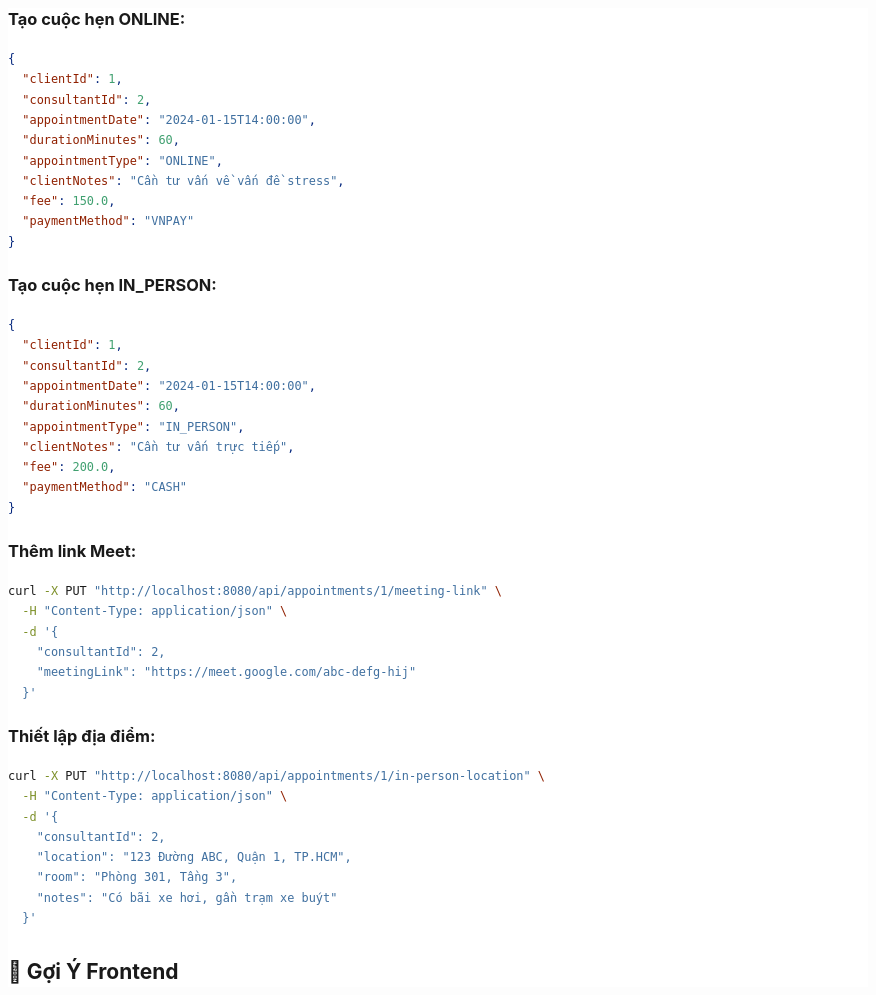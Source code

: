 ### Tạo cuộc hẹn ONLINE:
```json
{
  "clientId": 1,
  "consultantId": 2,
  "appointmentDate": "2024-01-15T14:00:00",
  "durationMinutes": 60,
  "appointmentType": "ONLINE",
  "clientNotes": "Cần tư vấn về vấn đề stress",
  "fee": 150.0,
  "paymentMethod": "VNPAY"
}
```

### Tạo cuộc hẹn IN_PERSON:
```json
{
  "clientId": 1,
  "consultantId": 2,
  "appointmentDate": "2024-01-15T14:00:00",
  "durationMinutes": 60,
  "appointmentType": "IN_PERSON",
  "clientNotes": "Cần tư vấn trực tiếp",
  "fee": 200.0,
  "paymentMethod": "CASH"
}
```

### Thêm link Meet:
```bash
curl -X PUT "http://localhost:8080/api/appointments/1/meeting-link" \
  -H "Content-Type: application/json" \
  -d '{
    "consultantId": 2,
    "meetingLink": "https://meet.google.com/abc-defg-hij"
  }'
```

### Thiết lập địa điểm:
```bash
curl -X PUT "http://localhost:8080/api/appointments/1/in-person-location" \
  -H "Content-Type: application/json" \
  -d '{
    "consultantId": 2,
    "location": "123 Đường ABC, Quận 1, TP.HCM",
    "room": "Phòng 301, Tầng 3",
    "notes": "Có bãi xe hơi, gần trạm xe buýt"
  }'
```

## 🎨 Gợi Ý Frontend
